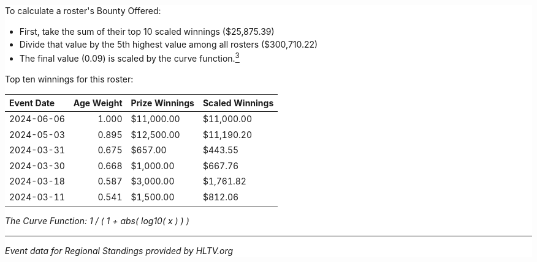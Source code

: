 To calculate a roster's Bounty Offered:<br />

- First, take the sum of their top 10 scaled winnings ($25,875.39)
- Divide that value by the 5th highest value among all rosters ($300,710.22)
- The final value (0.09) is scaled by the curve function.[<sup>3</sup>](#curveFunction)

Top ten winnings for this roster:<br />

| Event Date | Age Weight | Prize Winnings | Scaled Winnings |
| :- | -: | :- | :- |
| 2024-06-06 |      1.000 | $11,000.00     | $11,000.00      |
| 2024-05-03 |      0.895 | $12,500.00     | $11,190.20      |
| 2024-03-31 |      0.675 | $657.00        | $443.55         |
| 2024-03-30 |      0.668 | $1,000.00      | $667.76         |
| 2024-03-18 |      0.587 | $3,000.00      | $1,761.82       |
| 2024-03-11 |      0.541 | $1,500.00      | $812.06         |


<span id="curveFunction"></span>_The Curve Function: 1 / ( 1 + abs( log10( x ) ) )_<br />

---
_Event data for Regional Standings provided by HLTV.org_<br />
